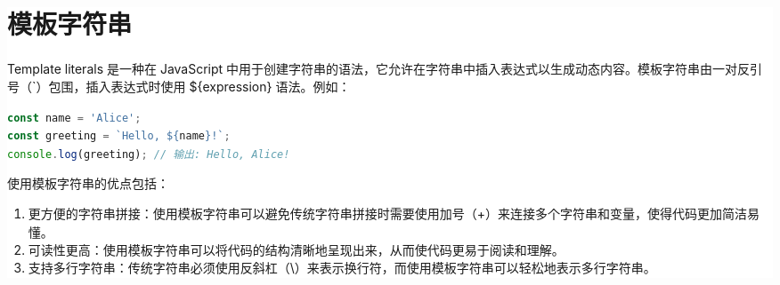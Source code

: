 # 模板字符串

Template literals 是一种在 JavaScript 中用于创建字符串的语法，它允许在字符串中插入表达式以生成动态内容。模板字符串由一对反引号（`）包围，插入表达式时使用 ${expression} 语法。例如：

```js
const name = 'Alice';
const greeting = `Hello, ${name}!`;
console.log(greeting); // 输出: Hello, Alice!
```

使用模板字符串的优点包括：

1. 更方便的字符串拼接：使用模板字符串可以避免传统字符串拼接时需要使用加号（+）来连接多个字符串和变量，使得代码更加简洁易懂。
2. 可读性更高：使用模板字符串可以将代码的结构清晰地呈现出来，从而使代码更易于阅读和理解。
3. 支持多行字符串：传统字符串必须使用反斜杠（\）来表示换行符，而使用模板字符串可以轻松地表示多行字符串。


